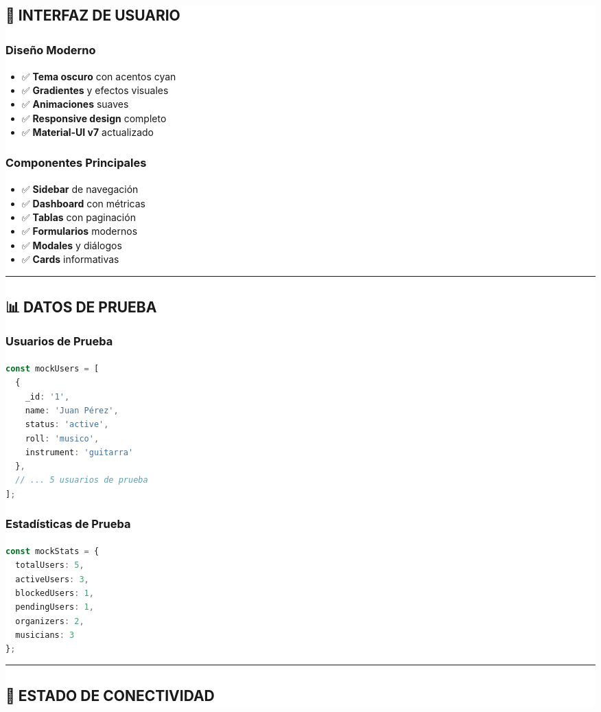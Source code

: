 ## 🎨 **INTERFAZ DE USUARIO**

### **Diseño Moderno**
- ✅ **Tema oscuro** con acentos cyan
- ✅ **Gradientes** y efectos visuales
- ✅ **Animaciones** suaves
- ✅ **Responsive design** completo
- ✅ **Material-UI v7** actualizado

### **Componentes Principales**
- ✅ **Sidebar** de navegación
- ✅ **Dashboard** con métricas
- ✅ **Tablas** con paginación
- ✅ **Formularios** modernos
- ✅ **Modales** y diálogos
- ✅ **Cards** informativas

---

## 📊 **DATOS DE PRUEBA**

### **Usuarios de Prueba**
```typescript
const mockUsers = [
  {
    _id: '1',
    name: 'Juan Pérez',
    status: 'active',
    roll: 'musico',
    instrument: 'guitarra'
  },
  // ... 5 usuarios de prueba
];
```

### **Estadísticas de Prueba**
```typescript
const mockStats = {
  totalUsers: 5,
  activeUsers: 3,
  blockedUsers: 1,
  pendingUsers: 1,
  organizers: 2,
  musicians: 3
};
```

---

## 🚀 **ESTADO DE CONECTIVIDAD**
